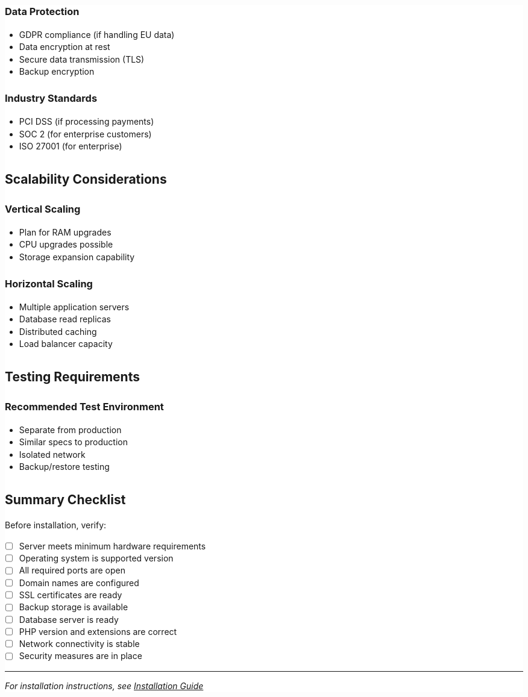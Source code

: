 ### Data Protection
- GDPR compliance (if handling EU data)
- Data encryption at rest
- Secure data transmission (TLS)
- Backup encryption

### Industry Standards
- PCI DSS (if processing payments)
- SOC 2 (for enterprise customers)
- ISO 27001 (for enterprise)

## Scalability Considerations

### Vertical Scaling
- Plan for RAM upgrades
- CPU upgrades possible
- Storage expansion capability

### Horizontal Scaling
- Multiple application servers
- Database read replicas
- Distributed caching
- Load balancer capacity

## Testing Requirements

### Recommended Test Environment
- Separate from production
- Similar specs to production
- Isolated network
- Backup/restore testing

## Summary Checklist

Before installation, verify:

- [ ] Server meets minimum hardware requirements
- [ ] Operating system is supported version
- [ ] All required ports are open
- [ ] Domain names are configured
- [ ] SSL certificates are ready
- [ ] Backup storage is available
- [ ] Database server is ready
- [ ] PHP version and extensions are correct
- [ ] Network connectivity is stable
- [ ] Security measures are in place

---

*For installation instructions, see [Installation Guide](installation.md)*
